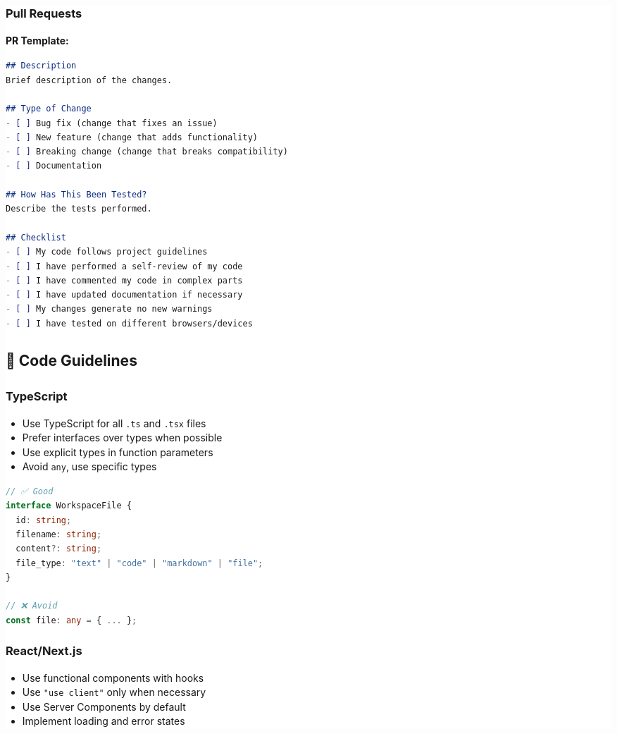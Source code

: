 ### Pull Requests

**PR Template:**
```markdown
## Description
Brief description of the changes.

## Type of Change
- [ ] Bug fix (change that fixes an issue)
- [ ] New feature (change that adds functionality)
- [ ] Breaking change (change that breaks compatibility)
- [ ] Documentation

## How Has This Been Tested?
Describe the tests performed.

## Checklist
- [ ] My code follows project guidelines
- [ ] I have performed a self-review of my code
- [ ] I have commented my code in complex parts
- [ ] I have updated documentation if necessary
- [ ] My changes generate no new warnings
- [ ] I have tested on different browsers/devices
```

## 📝 Code Guidelines

### TypeScript

- Use TypeScript for all `.ts` and `.tsx` files
- Prefer interfaces over types when possible
- Use explicit types in function parameters
- Avoid `any`, use specific types

```typescript
// ✅ Good
interface WorkspaceFile {
  id: string;
  filename: string;
  content?: string;
  file_type: "text" | "code" | "markdown" | "file";
}

// ❌ Avoid
const file: any = { ... };
```

### React/Next.js

- Use functional components with hooks
- Use `"use client"` only when necessary
- Use Server Components by default
- Implement loading and error states
